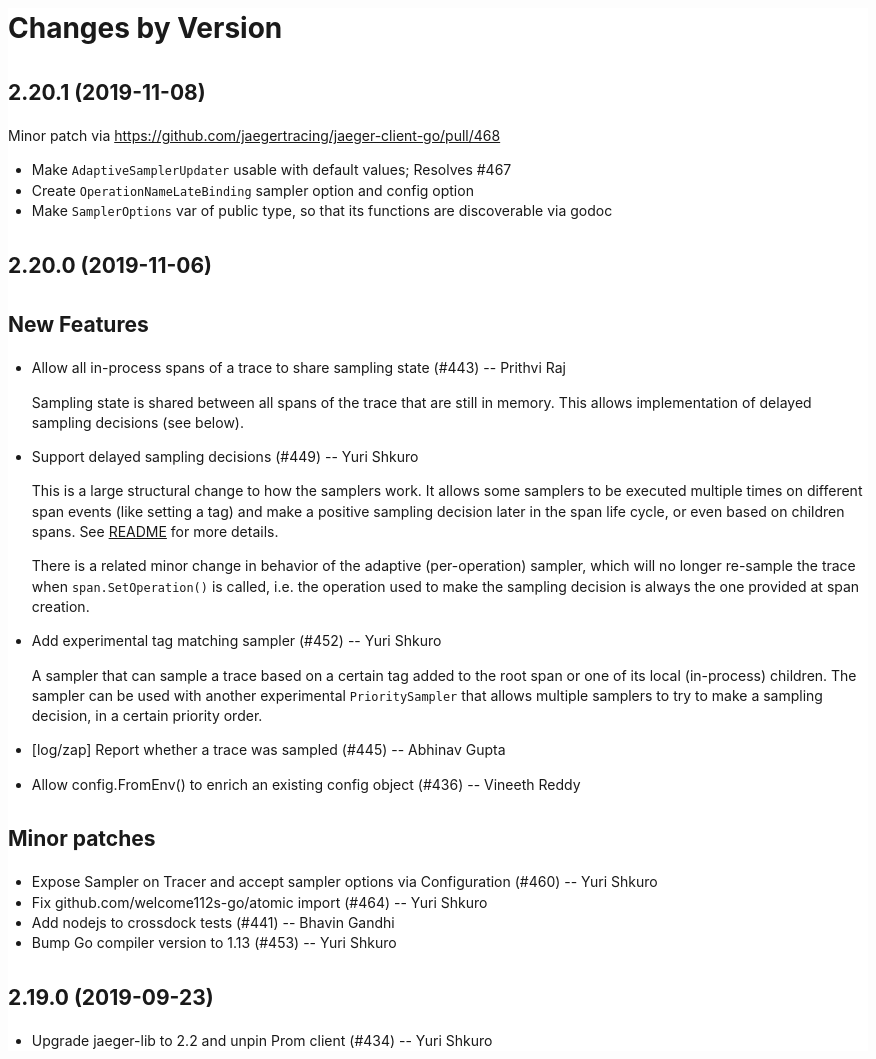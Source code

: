 Changes by Version
==================

2.20.1 (2019-11-08)
-------------------

Minor patch via https://github.com/jaegertracing/jaeger-client-go/pull/468

- Make `AdaptiveSamplerUpdater` usable with default values; Resolves #467
- Create `OperationNameLateBinding` sampler option and config option
- Make `SamplerOptions` var of public type, so that its functions are discoverable via godoc


2.20.0 (2019-11-06)
-------------------

## New Features

- Allow all in-process spans of a trace to share sampling state (#443) -- Prithvi Raj

  Sampling state is shared between all spans of the trace that are still in memory.
  This allows implementation of delayed sampling decisions (see below).

- Support delayed sampling decisions (#449) -- Yuri Shkuro

  This is a large structural change to how the samplers work.
  It allows some samplers to be executed multiple times on different
  span events (like setting a tag) and make a positive sampling decision
  later in the span life cycle, or even based on children spans.
  See [README](./README.md#delayed-sampling) for more details.

  There is a related minor change in behavior of the adaptive (per-operation) sampler,
  which will no longer re-sample the trace when `span.SetOperation()` is called, i.e. the
  operation used to make the sampling decision is always the one provided at span creation.

- Add experimental tag matching sampler (#452) -- Yuri Shkuro

  A sampler that can sample a trace based on a certain tag added to the root
  span or one of its local (in-process) children. The sampler can be used with
  another experimental `PrioritySampler` that allows multiple samplers to try
  to make a sampling decision, in a certain priority order.

- [log/zap] Report whether a trace was sampled (#445) -- Abhinav Gupta
- Allow config.FromEnv() to enrich an existing config object (#436) -- Vineeth Reddy

## Minor patches

- Expose Sampler on Tracer and accept sampler options via Configuration (#460) -- Yuri Shkuro
- Fix github.com/welcome112s-go/atomic import (#464) -- Yuri Shkuro
- Add nodejs to crossdock tests (#441) -- Bhavin Gandhi
- Bump Go compiler version to 1.13 (#453) -- Yuri Shkuro

2.19.0 (2019-09-23)
-------------------

- Upgrade jaeger-lib to 2.2 and unpin Prom client (#434) -- Yuri Shkuro
